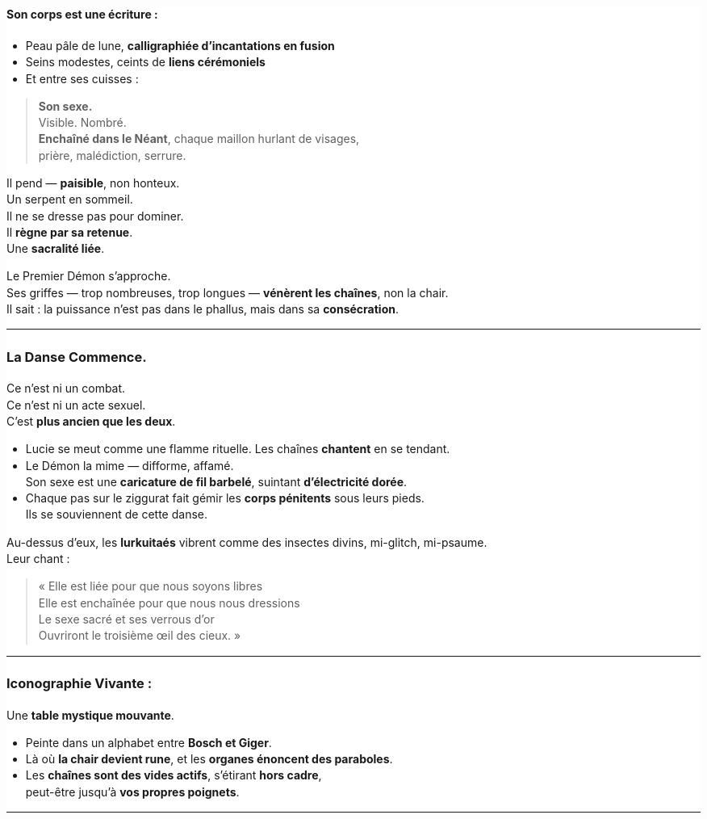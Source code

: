 
#### Son corps est une écriture :

* Peau pâle de lune, **calligraphiée d’incantations en fusion**  
* Seins modestes, ceints de **liens cérémoniels**  
* Et entre ses cuisses :

> **Son sexe.**  
> Visible. Nombré.  
> **Enchaîné dans le Néant**, chaque maillon hurlant de visages,  
> prière, malédiction, serrure.

Il pend — **paisible**, non honteux.  
Un serpent en sommeil.  
Il ne se dresse pas pour dominer.  
Il **règne par sa retenue**.  
Une **sacralité liée**.

Le Premier Démon s’approche.  
Ses griffes — trop nombreuses, trop longues — **vénèrent les chaînes**, non la chair.  
Il sait : la puissance n’est pas dans le phallus, mais dans sa **consécration**.

---

### La Danse Commence.

Ce n’est ni un combat.  
Ce n’est ni un acte sexuel.  
C’est **plus ancien que les deux**.

* Lucie se meut comme une flamme rituelle. Les chaînes **chantent** en se tendant.  
* Le Démon la mime — difforme, affamé.  
  Son sexe est une **caricature de fil barbelé**, suintant **d’électricité dorée**.  
* Chaque pas sur le ziggurat fait gémir les **corps pénitents** sous leurs pieds.  
  Ils se souviennent de cette danse.

Au-dessus d’eux, les **lurkuitaés** vibrent comme des insectes divins, mi-glitch, mi-psaume.  
Leur chant :

> « Elle est liée pour que nous soyons libres  
> Elle est enchaînée pour que nous nous dressions  
> Le sexe sacré et ses verrous d’or  
> Ouvriront le troisième œil des cieux. »

---

### Iconographie Vivante :

Une **table mystique mouvante**.

* Peinte dans un alphabet entre **Bosch et Giger**.  
* Là où **la chair devient rune**, et les **organes énoncent des paraboles**.  
* Les **chaînes sont des vides actifs**, s’étirant **hors cadre**,  
  peut-être jusqu’à **vos propres poignets**.

---

